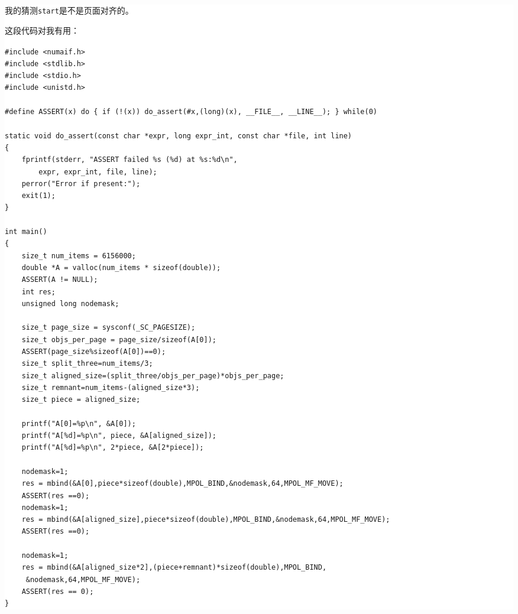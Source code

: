 我的猜测`start`是不是页面对齐的。

这段代码对我有用：

```
#include <numaif.h>
#include <stdlib.h>
#include <stdio.h>
#include <unistd.h>

#define ASSERT(x) do { if (!(x)) do_assert(#x,(long)(x), __FILE__, __LINE__); } while(0)

static void do_assert(const char *expr, long expr_int, const char *file, int line)
{
    fprintf(stderr, "ASSERT failed %s (%d) at %s:%d\n", 
        expr, expr_int, file, line);
    perror("Error if present:");
    exit(1);
}

int main()
{ 
    size_t num_items = 6156000;
    double *A = valloc(num_items * sizeof(double));
    ASSERT(A != NULL);
    int res;
    unsigned long nodemask;

    size_t page_size = sysconf(_SC_PAGESIZE);
    size_t objs_per_page = page_size/sizeof(A[0]);
    ASSERT(page_size%sizeof(A[0])==0);
    size_t split_three=num_items/3;
    size_t aligned_size=(split_three/objs_per_page)*objs_per_page;
    size_t remnant=num_items-(aligned_size*3);
    size_t piece = aligned_size;

    printf("A[0]=%p\n", &A[0]);
    printf("A[%d]=%p\n", piece, &A[aligned_size]);
    printf("A[%d]=%p\n", 2*piece, &A[2*piece]);

    nodemask=1;
    res = mbind(&A[0],piece*sizeof(double),MPOL_BIND,&nodemask,64,MPOL_MF_MOVE);
    ASSERT(res ==0);
    nodemask=1;
    res = mbind(&A[aligned_size],piece*sizeof(double),MPOL_BIND,&nodemask,64,MPOL_MF_MOVE);
    ASSERT(res ==0);

    nodemask=1;
    res = mbind(&A[aligned_size*2],(piece+remnant)*sizeof(double),MPOL_BIND,
     &nodemask,64,MPOL_MF_MOVE);
    ASSERT(res == 0);
} 
```
